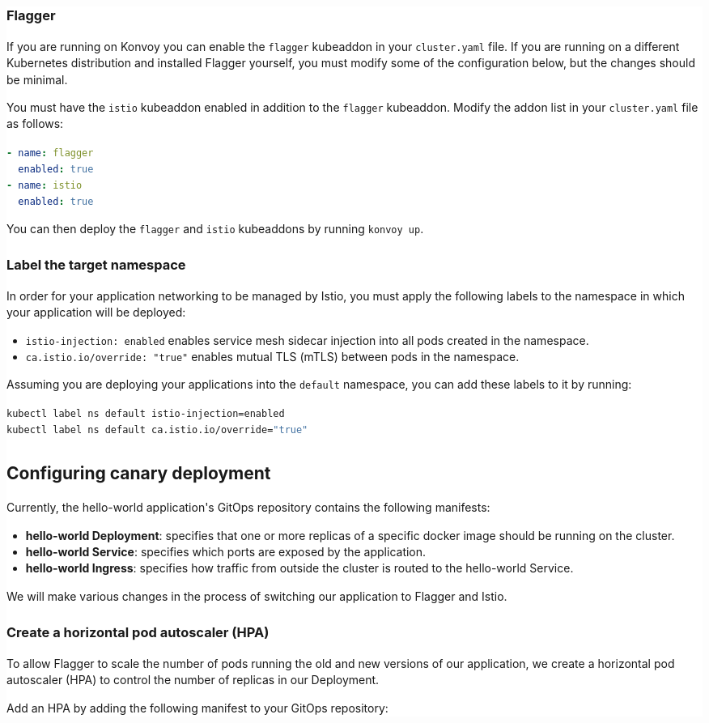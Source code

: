 ### Flagger

If you are running on Konvoy you can enable the `flagger` kubeaddon in your
`cluster.yaml` file. If you are running on a different Kubernetes distribution
and installed Flagger yourself, you must modify some of the configuration
below, but the changes should be minimal.

You must have the `istio` kubeaddon enabled in addition to the `flagger` kubeaddon. Modify the addon list in your `cluster.yaml` file as follows:

```yaml
- name: flagger
  enabled: true
- name: istio
  enabled: true
```

You can then deploy the `flagger` and `istio` kubeaddons by running `konvoy up`.

### Label the target namespace

In order for your application networking to be managed by Istio, you must apply the following labels to the namespace in which your application will be deployed:

* `istio-injection: enabled` enables service mesh sidecar injection into all
  pods created in the namespace.
* `ca.istio.io/override: "true"` enables mutual TLS (mTLS) between pods in the
  namespace.

Assuming you are deploying your applications into the `default` namespace, you can add these labels to it by running:

```bash
kubectl label ns default istio-injection=enabled
kubectl label ns default ca.istio.io/override="true"
```

## Configuring canary deployment

Currently, the hello-world application's GitOps repository contains the following manifests:

* **hello-world Deployment**: specifies that one or more replicas of
a specific docker image should be running on the cluster.
* **hello-world Service**: specifies which ports are exposed by the application.
* **hello-world Ingress**: specifies how traffic from outside the cluster is routed to the hello-world Service.

We will make various changes in the process of switching our application to Flagger and Istio.

### Create a horizontal pod autoscaler (HPA)

To allow Flagger to scale the number of pods running the old and new versions
of our application, we create a horizontal pod autoscaler (HPA) to control the
number of replicas in our Deployment.

Add an HPA by adding the following manifest to your GitOps repository:
